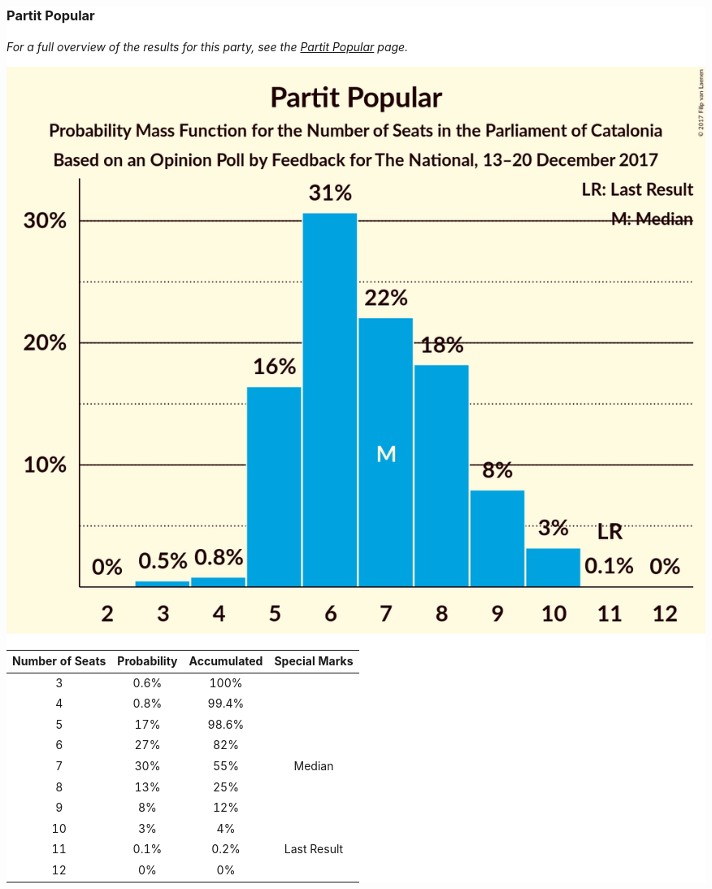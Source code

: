 ### Partit Popular

*For a full overview of the results for this party, see the [Partit Popular](party-partitpopular.html) page.*

![Graph with seats probability mass function not yet produced](2017-12-20-Feedback-seats-pmf-partitpopular.png "Seats Probability Mass Function")

| Number of Seats | Probability | Accumulated | Special Marks |
|:---------------:|:-----------:|:-----------:|:-------------:|
| 3 | 0.6% | 100% |  |
| 4 | 0.8% | 99.4% |  |
| 5 | 17% | 98.6% |  |
| 6 | 27% | 82% |  |
| 7 | 30% | 55% | Median |
| 8 | 13% | 25% |  |
| 9 | 8% | 12% |  |
| 10 | 3% | 4% |  |
| 11 | 0.1% | 0.2% | Last Result |
| 12 | 0% | 0% |  |
